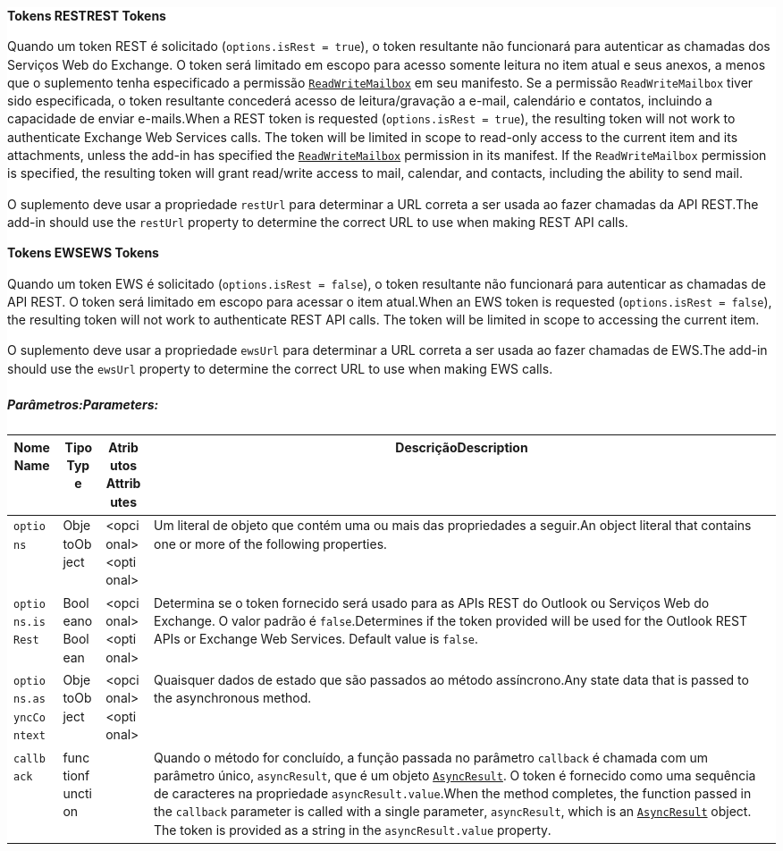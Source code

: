 <span data-ttu-id="0d8d4-421">**Tokens REST**</span><span class="sxs-lookup"><span data-stu-id="0d8d4-421">**REST Tokens**</span></span>

<span data-ttu-id="0d8d4-p124">Quando um token REST é solicitado (`options.isRest = true`), o token resultante não funcionará para autenticar as chamadas dos Serviços Web do Exchange. O token será limitado em escopo para acesso somente leitura no item atual e seus anexos, a menos que o suplemento tenha especificado a permissão [`ReadWriteMailbox`](https://docs.microsoft.com/outlook/add-ins/understanding-outlook-add-in-permissions#readwritemailbox-permission) em seu manifesto. Se a permissão `ReadWriteMailbox` tiver sido especificada, o token resultante concederá acesso de leitura/gravação a e-mail, calendário e contatos, incluindo a capacidade de enviar e-mails.</span><span class="sxs-lookup"><span data-stu-id="0d8d4-p124">When a REST token is requested (`options.isRest = true`), the resulting token will not work to authenticate Exchange Web Services calls. The token will be limited in scope to read-only access to the current item and its attachments, unless the add-in has specified the [`ReadWriteMailbox`](https://docs.microsoft.com/outlook/add-ins/understanding-outlook-add-in-permissions#readwritemailbox-permission) permission in its manifest. If the `ReadWriteMailbox` permission is specified, the resulting token will grant read/write access to mail, calendar, and contacts, including the ability to send mail.</span></span>

<span data-ttu-id="0d8d4-425">O suplemento deve usar a propriedade `restUrl` para determinar a URL correta a ser usada ao fazer chamadas da API REST.</span><span class="sxs-lookup"><span data-stu-id="0d8d4-425">The add-in should use the `restUrl` property to determine the correct URL to use when making REST API calls.</span></span>

<span data-ttu-id="0d8d4-426">**Tokens EWS**</span><span class="sxs-lookup"><span data-stu-id="0d8d4-426">**EWS Tokens**</span></span>

<span data-ttu-id="0d8d4-p125">Quando um token EWS é solicitado (`options.isRest = false`), o token resultante não funcionará para autenticar as chamadas de API REST. O token será limitado em escopo para acessar o item atual.</span><span class="sxs-lookup"><span data-stu-id="0d8d4-p125">When an EWS token is requested (`options.isRest = false`), the resulting token will not work to authenticate REST API calls. The token will be limited in scope to accessing the current item.</span></span>

<span data-ttu-id="0d8d4-429">O suplemento deve usar a propriedade `ewsUrl` para determinar a URL correta a ser usada ao fazer chamadas de EWS.</span><span class="sxs-lookup"><span data-stu-id="0d8d4-429">The add-in should use the `ewsUrl` property to determine the correct URL to use when making EWS calls.</span></span>

##### <a name="parameters"></a><span data-ttu-id="0d8d4-430">Parâmetros:</span><span class="sxs-lookup"><span data-stu-id="0d8d4-430">Parameters:</span></span>

|<span data-ttu-id="0d8d4-431">Nome</span><span class="sxs-lookup"><span data-stu-id="0d8d4-431">Name</span></span>| <span data-ttu-id="0d8d4-432">Tipo</span><span class="sxs-lookup"><span data-stu-id="0d8d4-432">Type</span></span>| <span data-ttu-id="0d8d4-433">Atributos</span><span class="sxs-lookup"><span data-stu-id="0d8d4-433">Attributes</span></span>| <span data-ttu-id="0d8d4-434">Descrição</span><span class="sxs-lookup"><span data-stu-id="0d8d4-434">Description</span></span>|
|---|---|---|---|
| `options` | <span data-ttu-id="0d8d4-435">Objeto</span><span class="sxs-lookup"><span data-stu-id="0d8d4-435">Object</span></span> | <span data-ttu-id="0d8d4-436">&lt;opcional&gt;</span><span class="sxs-lookup"><span data-stu-id="0d8d4-436">&lt;optional&gt;</span></span> | <span data-ttu-id="0d8d4-437">Um literal de objeto que contém uma ou mais das propriedades a seguir.</span><span class="sxs-lookup"><span data-stu-id="0d8d4-437">An object literal that contains one or more of the following properties.</span></span> |
| `options.isRest` | <span data-ttu-id="0d8d4-438">Booleano</span><span class="sxs-lookup"><span data-stu-id="0d8d4-438">Boolean</span></span> |  <span data-ttu-id="0d8d4-439">&lt;opcional&gt;</span><span class="sxs-lookup"><span data-stu-id="0d8d4-439">&lt;optional&gt;</span></span> | <span data-ttu-id="0d8d4-p126">Determina se o token fornecido será usado para as APIs REST do Outlook ou Serviços Web do Exchange. O valor padrão é `false`.</span><span class="sxs-lookup"><span data-stu-id="0d8d4-p126">Determines if the token provided will be used for the Outlook REST APIs or Exchange Web Services. Default value is `false`.</span></span> |
| `options.asyncContext` | <span data-ttu-id="0d8d4-442">Objeto</span><span class="sxs-lookup"><span data-stu-id="0d8d4-442">Object</span></span> |  <span data-ttu-id="0d8d4-443">&lt;opcional&gt;</span><span class="sxs-lookup"><span data-stu-id="0d8d4-443">&lt;optional&gt;</span></span> | <span data-ttu-id="0d8d4-444">Quaisquer dados de estado que são passados ao método assíncrono.</span><span class="sxs-lookup"><span data-stu-id="0d8d4-444">Any state data that is passed to the asynchronous method.</span></span> |
|`callback`| <span data-ttu-id="0d8d4-445">function</span><span class="sxs-lookup"><span data-stu-id="0d8d4-445">function</span></span>||<span data-ttu-id="0d8d4-p127">Quando o método for concluído, a função passada no parâmetro `callback` é chamada com um parâmetro único, `asyncResult`, que é um objeto [`AsyncResult`](/javascript/api/office/office.asyncresult). O token é fornecido como uma sequência de caracteres na propriedade `asyncResult.value`.</span><span class="sxs-lookup"><span data-stu-id="0d8d4-p127">When the method completes, the function passed in the `callback` parameter is called with a single parameter, `asyncResult`, which is an [`AsyncResult`](/javascript/api/office/office.asyncresult) object. The token is provided as a string in the `asyncResult.value` property.</span></span>|

